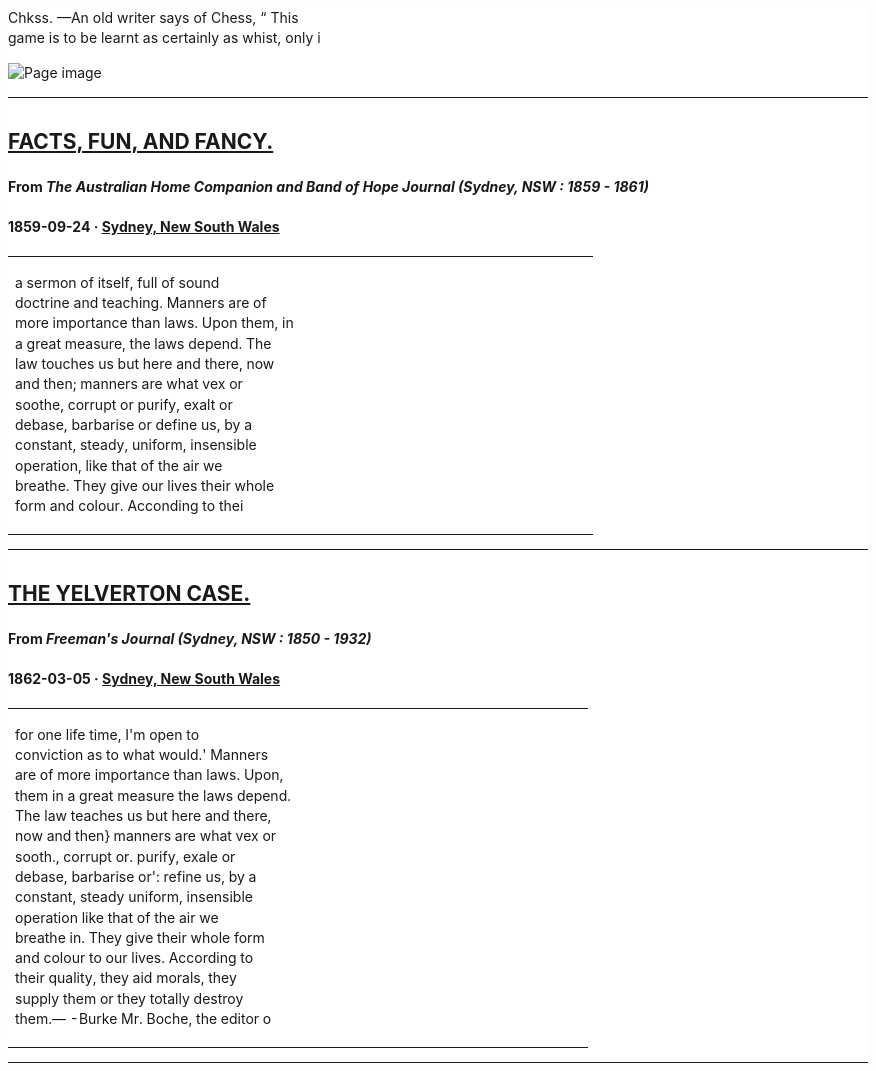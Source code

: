 Chkss. —An old writer says of Chess, “ This  
game is to be learnt as certainly as whist, only i
</td><td style="width: 50%; max-height: 75%; margin: auto; display: block;">
<img alt="Page image" src="https://iiif.archive.org/image/iiif/2/sim_ballous-monthly-magazine_1859-07_10_1%2Fsim_ballous-monthly-magazine_1859-07_10_1_jp2.zip%2Fsim_ballous-monthly-magazine_1859-07_10_1_jp2%2Fsim_ballous-monthly-magazine_1859-07_10_1_0088.jp2/pct:51.375,51.822633297062026,34.916666666666664,20.674646354733405/600,/0/default.jpg"/>
</td>
</tr></table>

---

## [FACTS, FUN, AND FANCY.](http://trove.nla.gov.au/ndp/del/article/72485971)

#### From _The Australian Home Companion and Band of Hope Journal (Sydney, NSW : 1859 - 1861)_

#### 1859-09-24 &middot; [Sydney, New South Wales](http://dbpedia.org/resource/Sydney)

<table style="width: 100%;"><tr><td style="width: 50%">

  
a sermon of itself, full of sound  
doctrine and teaching. Manners are of  
more importance than laws. Upon them, in  
a great measure, the laws depend. The  
law touches us but here and there, now  
and then; manners are what vex or  
soothe, corrupt or purify, exalt or  
debase, barbarise or define us, by a  
constant, steady, uniform, insensible  
operation, like that of the air we  
breathe. They give our lives their whole  
form and colour. Acconding to thei
</td></tr></table>

---

## [THE YELVERTON CASE.](http://trove.nla.gov.au/ndp/del/article/115759901)

#### From _Freeman's Journal (Sydney, NSW : 1850 - 1932)_

#### 1862-03-05 &middot; [Sydney, New South Wales](http://dbpedia.org/resource/Sydney)

<table style="width: 100%;"><tr><td style="width: 50%">

  
for one life time, I&#x27;m open to  
conviction as to what would.&#x27; Manners  
are of more importance than laws. Upon,  
them in a great measure the laws depend.  
The law teaches us but here and there,  
now and then} manners are what vex or  
sooth., corrupt or. purify, exale or  
debase, barbarise or&#x27;: refine us, by a  
constant, steady uniform, insensible  
operation like that of the air we  
breathe in. They give their whole form  
and colour to our lives. According to  
their quality, they aid morals, they  
supply them or they totally destroy  
them.— -Burke Mr. Boche, the editor o
</td></tr></table>

---